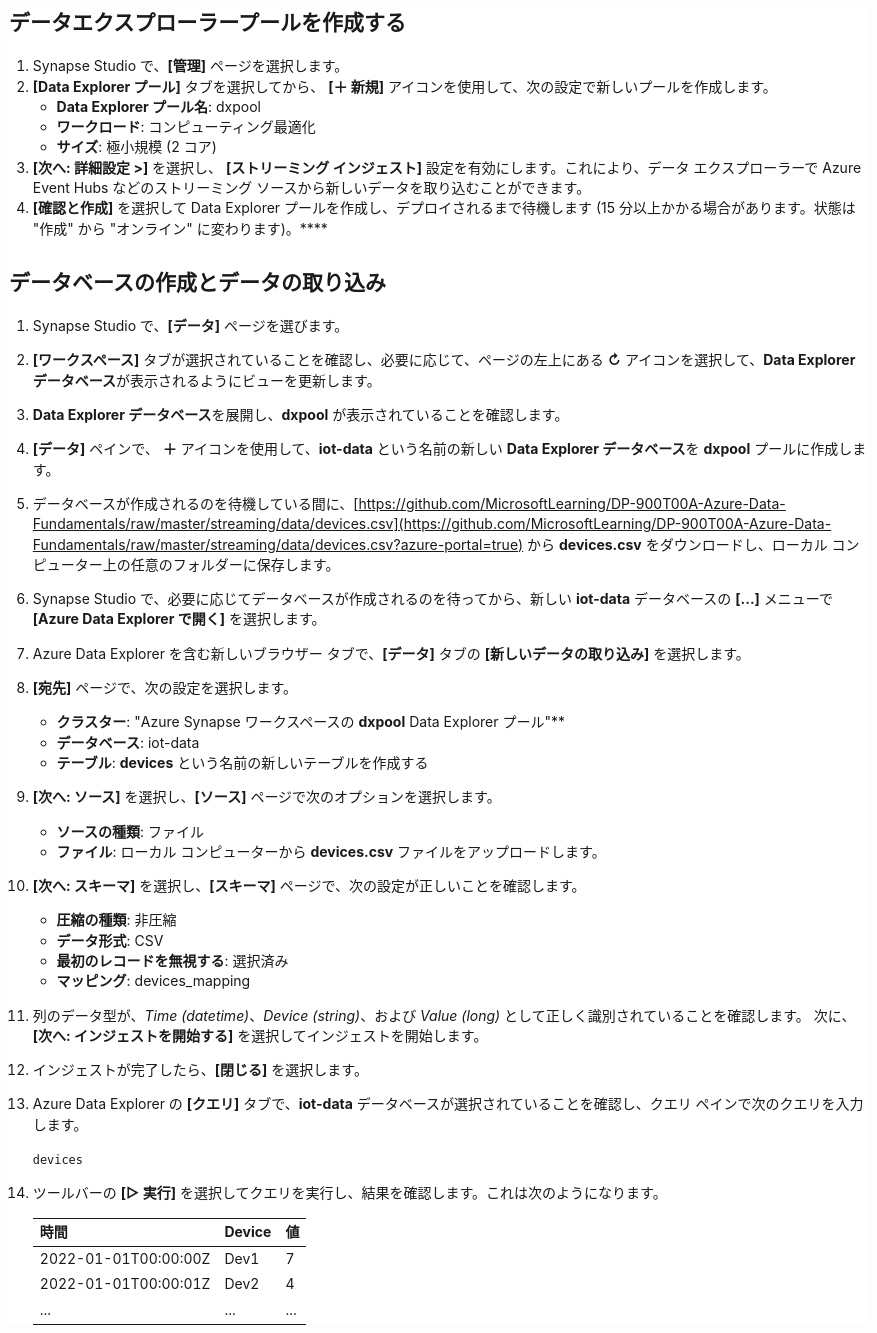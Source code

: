 ## データエクスプローラープールを作成する

1. Synapse Studio で、**[管理]** ページを選択します。
1. **[Data Explorer プール]** タブを選択してから、 **[&#65291; 新規]** アイコンを使用して、次の設定で新しいプールを作成します。
    - **Data Explorer プール名**: dxpool
    - **ワークロード**: コンピューティング最適化
    - **サイズ**: 極小規模 (2 コア)
1. **[次へ: 詳細設定 >]** を選択し、 **[ストリーミング インジェスト]** 設定を有効にします。これにより、データ エクスプローラーで Azure Event Hubs などのストリーミング ソースから新しいデータを取り込むことができます。
1. **[確認と作成]** を選択して Data Explorer プールを作成し、デプロイされるまで待機します (15 分以上かかる場合があります。状態は "作成" から "オンライン" に変わります)。****

## データベースの作成とデータの取り込み

1. Synapse Studio で、**[データ]** ページを選びます。
1. **[ワークスペース]** タブが選択されていることを確認し、必要に応じて、ページの左上にある **&#8635;** アイコンを選択して、**Data Explorer データベース**が表示されるようにビューを更新します。
1. **Data Explorer データベース**を展開し、**dxpool** が表示されていることを確認します。
1. **[データ]** ペインで、 **&#65291;** アイコンを使用して、**iot-data** という名前の新しい **Data Explorer データベース**を **dxpool** プールに作成します。
1. データベースが作成されるのを待機している間に、[https://github.com/MicrosoftLearning/DP-900T00A-Azure-Data-Fundamentals/raw/master/streaming/data/devices.csv](https://github.com/MicrosoftLearning/DP-900T00A-Azure-Data-Fundamentals/raw/master/streaming/data/devices.csv?azure-portal=true) から **devices.csv** をダウンロードし、ローカル コンピューター上の任意のフォルダーに保存します。
1. Synapse Studio で、必要に応じてデータベースが作成されるのを待ってから、新しい **iot-data** データベースの **[...]** メニューで **[Azure Data Explorer で開く]** を選択します。
1. Azure Data Explorer を含む新しいブラウザー タブで、**[データ]** タブの **[新しいデータの取り込み]** を選択します。
1. **[宛先]** ページで、次の設定を選択します。
    - **クラスター**: "Azure Synapse ワークスペースの **dxpool** Data Explorer プール"**
    - **データベース**: iot-data
    - **テーブル**: **devices** という名前の新しいテーブルを作成する
1. **[次へ: ソース]** を選択し、**[ソース]** ページで次のオプションを選択します。
    - **ソースの種類**: ファイル
    - **ファイル**: ローカル コンピューターから **devices.csv** ファイルをアップロードします。
1. **[次へ: スキーマ]** を選択し、**[スキーマ]** ページで、次の設定が正しいことを確認します。
    - **圧縮の種類**: 非圧縮
    - **データ形式**: CSV
    - **最初のレコードを無視する**: 選択済み
    - **マッピング**: devices_mapping
1. 列のデータ型が、*Time (datetime)*、*Device (string)*、および *Value (long)* として正しく識別されていることを確認します。 次に、**[次へ: インジェストを開始する]** を選択してインジェストを開始します。
1. インジェストが完了したら、**[閉じる]** を選択します。
1. Azure Data Explorer の **[クエリ]** タブで、**iot-data** データベースが選択されていることを確認し、クエリ ペインで次のクエリを入力します。

    ```kusto
    devices
    ```

1. ツールバーの **[&#9655; 実行]** を選択してクエリを実行し、結果を確認します。これは次のようになります。

    | 時間 | Device | 値 |
    | --- | --- | --- |
    | 2022-01-01T00:00:00Z | Dev1 | 7 |
    | 2022-01-01T00:00:01Z | Dev2 | 4 |
    | ... | ... | ... |
